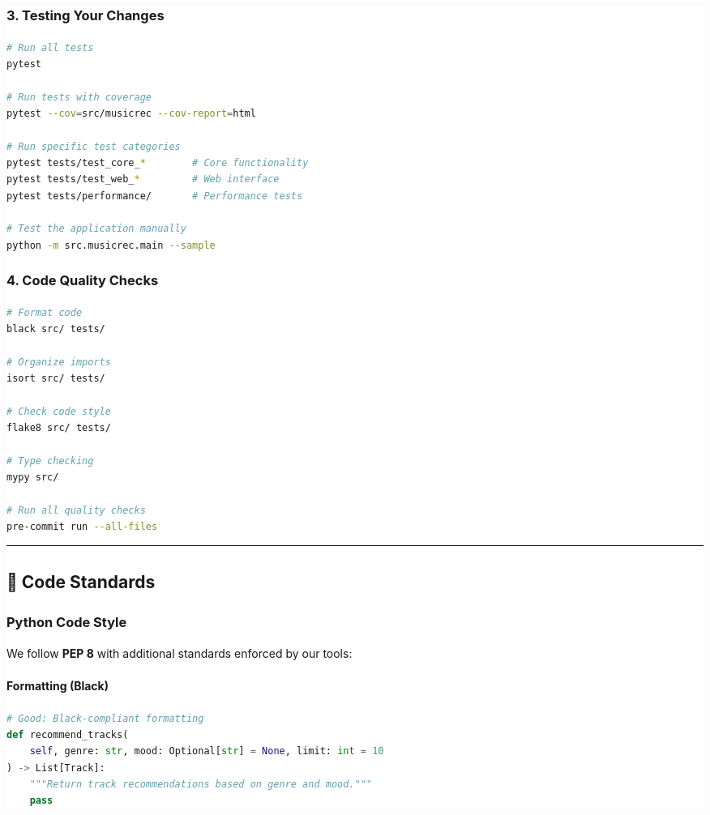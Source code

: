 ### 3. Testing Your Changes

```bash
# Run all tests
pytest

# Run tests with coverage
pytest --cov=src/musicrec --cov-report=html

# Run specific test categories
pytest tests/test_core_*        # Core functionality
pytest tests/test_web_*         # Web interface
pytest tests/performance/       # Performance tests

# Test the application manually
python -m src.musicrec.main --sample
```

### 4. Code Quality Checks

```bash
# Format code
black src/ tests/

# Organize imports
isort src/ tests/

# Check code style
flake8 src/ tests/

# Type checking
mypy src/

# Run all quality checks
pre-commit run --all-files
```

---

## 📝 **Code Standards**

### Python Code Style

We follow **PEP 8** with additional standards enforced by our tools:

#### **Formatting (Black)**
```python
# Good: Black-compliant formatting
def recommend_tracks(
    self, genre: str, mood: Optional[str] = None, limit: int = 10
) -> List[Track]:
    """Return track recommendations based on genre and mood."""
    pass
```
